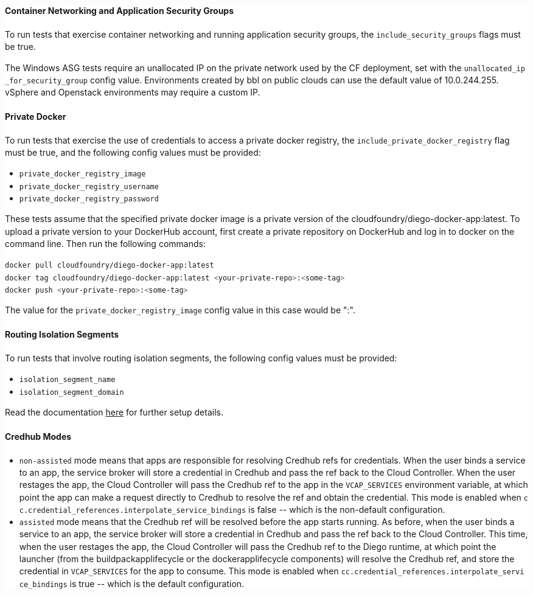 #### Container Networking and Application Security Groups
To run tests that exercise container networking and running application security groups, the `include_security_groups` flags must be true.

The Windows ASG tests require an unallocated IP
on the private network used by the CF deployment,
set with the `unallocated_ip_for_security_group` config value.
Environments created by bbl on public clouds
can use the default value of 10.0.244.255.
vSphere and Openstack environments may require a custom IP.

#### Private Docker
To run tests that exercise the use of credentials to access a private docker registry, the `include_private_docker_registry` flag must be true, and the following config values must be provided:

* `private_docker_registry_image`
* `private_docker_registry_username`
* `private_docker_registry_password`

These tests assume that the specified private docker image is a private version of the cloudfoundry/diego-docker-app:latest. To upload a private version to your DockerHub account, first create a private repository on DockerHub and log in to docker on the command line. Then run the following commands:

```bash
docker pull cloudfoundry/diego-docker-app:latest
docker tag cloudfoundry/diego-docker-app:latest <your-private-repo>:<some-tag>
docker push <your-private-repo>:<some-tag>
```

The value for the `private_docker_registry_image` config value in this case would be "<your-private-repo>:<some-tag>".

#### Routing Isolation Segments
To run tests that involve routing isolation segments, the following config values must be provided:
* `isolation_segment_name`
* `isolation_segment_domain`

Read the documentation [here](http://docs.cloudfoundry.org/adminguide/routing-is.html) for further setup details.

#### Credhub Modes
- `non-assisted` mode means that apps are responsible for resolving Credhub refs for credentials.
  When the user binds a service to an app, the service broker will store a credential in Credhub and pass the ref back to the Cloud Controller.
  When the user restages the app, the Cloud Controller will pass the Credhub ref to the app in the `VCAP_SERVICES` environment variable,
  at which point the app can make a request directly to Credhub to resolve the ref and obtain the credential.
  This mode is enabled when `cc.credential_references.interpolate_service_bindings` is false -- which is the non-default configuration.
- `assisted` mode means that the Credhub ref will be resolved before the app starts running.
  As before, when the user binds a service to an app, the service broker will store a credential in Credhub and pass the ref back to the Cloud Controller.
  This time, when the user restages the app, the Cloud Controller will pass the Credhub ref to the Diego runtime,
  at which point the launcher (from the buildpackapplifecycle or the dockerapplifecycle components) will resolve the Credhub ref,
  and store the credential in `VCAP_SERVICES` for the app to consume.
  This mode is enabled when `cc.credential_references.interpolate_service_bindings` is true -- which is the default configuration.
